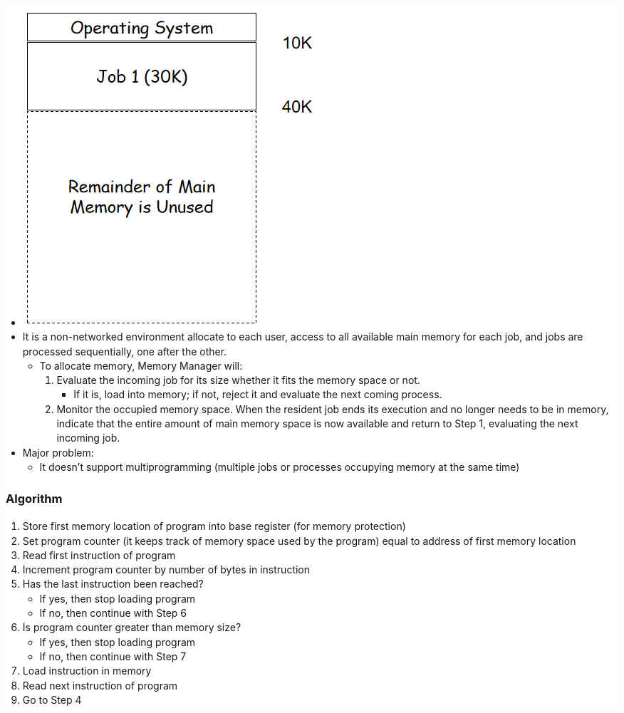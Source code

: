 - ![](../images/Pasted%20image%2020250210231217.png)
- It is a non-networked environment allocate to each user, access to all available main memory for each job, and jobs are processed sequentially, one after the other.
	- To allocate memory, Memory Manager will:
		1. Evaluate the incoming job for its size whether it fits the memory space or not.
			- If it is, load into memory; if not, reject it and evaluate the next coming process.
		2. Monitor the occupied memory space. When the resident job ends its execution and no longer needs to be in memory, indicate that the entire amount of main memory space is now available and return to Step 1, evaluating the next incoming job.
- Major problem:
	- It doesn’t support multiprogramming (multiple jobs or processes occupying memory at the same time)

### Algorithm
1. Store first memory location of program into base register (for memory protection)
2. Set program counter (it keeps track of memory space used by the program) equal to address of first memory location
3. Read first instruction of program
4. Increment program counter by number of bytes in instruction
5. Has the last instruction been reached?
	- If yes, then stop loading program
	- If no, then continue with Step 6
6. Is program counter greater than memory size?
	- If yes, then stop loading program
	- If no, then continue with Step 7
7. Load instruction in memory
8. Read next instruction of program
9. Go to Step 4
